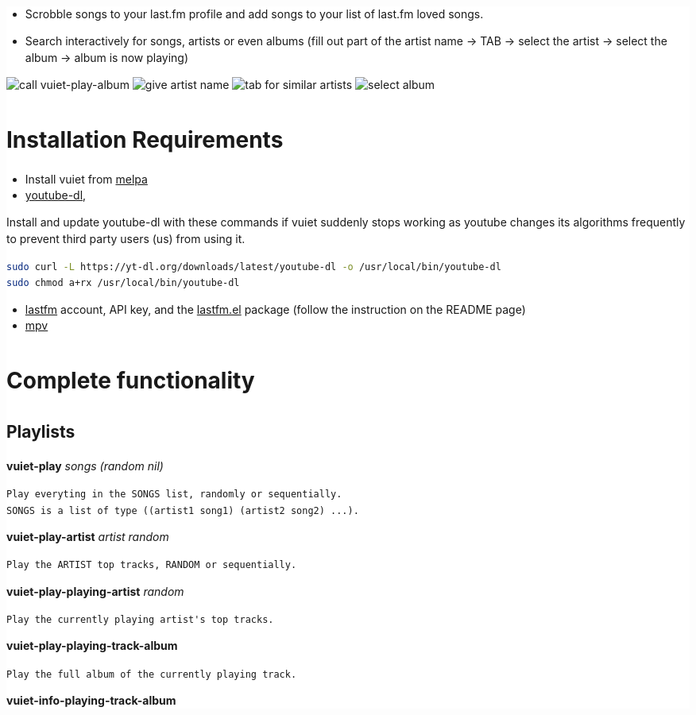 - Scrobble songs to your last.fm profile and add songs to your list of last.fm
  loved songs.

- Search interactively for songs, artists or even albums (fill out part of the
artist name -> TAB -> select the artist -> select the album -> album is now
playing)

![call vuiet-play-album](https://user-images.githubusercontent.com/8273519/107335138-3deadf80-6ac0-11eb-9c87-a820b166b813.png)
![give artist name](https://user-images.githubusercontent.com/8273519/107335144-3e837600-6ac0-11eb-93de-9a48d528c03a.png)
![tab for similar
artists](https://user-images.githubusercontent.com/8273519/107335145-3e837600-6ac0-11eb-8c4e-506ddf9ee421.png)
![select album](https://user-images.githubusercontent.com/8273519/107335147-3f1c0c80-6ac0-11eb-85b2-14daeb9ad118.png)

# Installation Requirements

- Install vuiet from [melpa](https://melpa.org/#/vuiet)
- [youtube-dl](http://ytdl-org.github.io/youtube-dl/download.html),

Install and update youtube-dl with these commands if vuiet suddenly stops working as
youtube changes its algorithms frequently to prevent third party users (us) from using it.
```bash
sudo curl -L https://yt-dl.org/downloads/latest/youtube-dl -o /usr/local/bin/youtube-dl
sudo chmod a+rx /usr/local/bin/youtube-dl
```
- [lastfm](https://last.fm) account, API key, and the
  [lastfm.el](https://github.com/mihaiolteanu/lastfm.el) package (follow the
  instruction on the README page)
- [mpv](https://mpv.io/)

# Complete functionality

## Playlists

**vuiet-play** *songs (random nil)*

    Play everyting in the SONGS list, randomly or sequentially.
    SONGS is a list of type ((artist1 song1) (artist2 song2) ...).

**vuiet-play-artist** *artist random*

    Play the ARTIST top tracks, RANDOM or sequentially.

**vuiet-play-playing-artist** *random*

    Play the currently playing artist's top tracks.

**vuiet-play-playing-track-album**

    Play the full album of the currently playing track.

**vuiet-info-playing-track-album**
